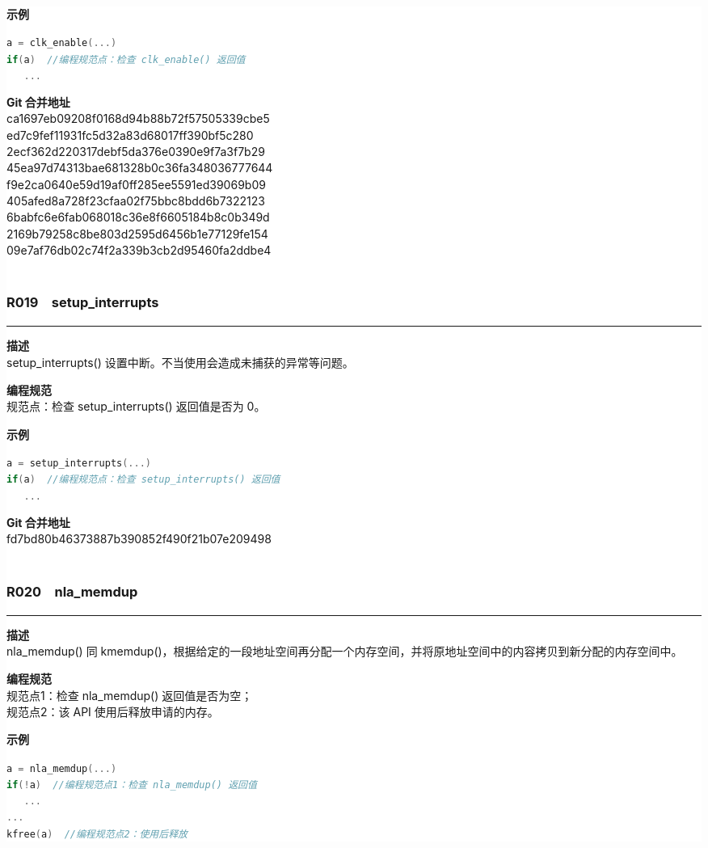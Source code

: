 **示例**
```c
a = clk_enable(...)
if(a)  //编程规范点：检查 clk_enable() 返回值
   ...
```

**Git 合并地址**  
ca1697eb09208f0168d94b88b72f57505339cbe5  
ed7c9fef11931fc5d32a83d68017ff390bf5c280  
2ecf362d220317debf5da376e0390e9f7a3f7b29  
45ea97d74313bae681328b0c36fa348036777644  
f9e2ca0640e59d19af0ff285ee5591ed39069b09  
405afed8a728f23cfaa02f75bbc8bdd6b7322123  
6babfc6e6fab068018c36e8f6605184b8c0b349d  
2169b79258c8be803d2595d6456b1e77129fe154  
09e7af76db02c74f2a339b3cb2d95460fa2ddbe4 
</br>
</br>  
### <span id = "setup_interrupts">R019&emsp;setup_interrupts</span>    
<hr/>  

**描述**  
setup_interrupts() 设置中断。不当使用会造成未捕获的异常等问题。   

**编程规范**  
规范点：检查 setup_interrupts() 返回值是否为 0。

**示例**
```c
a = setup_interrupts(...)
if(a)  //编程规范点：检查 setup_interrupts() 返回值
   ...
```

**Git 合并地址**  
fd7bd80b46373887b390852f490f21b07e209498 
</br>
</br>  
### <span id = "nla_memdup">R020&emsp;nla_memdup</span>   
<hr/>  

**描述**  
nla_memdup() 同 kmemdup()，根据给定的一段地址空间再分配一个内存空间，并将原地址空间中的内容拷贝到新分配的内存空间中。   

**编程规范**  
规范点1：检查 nla_memdup() 返回值是否为空；  
规范点2：该 API 使用后释放申请的内存。

**示例**
```c
a = nla_memdup(...)
if(!a)  //编程规范点1：检查 nla_memdup() 返回值
   ...
...
kfree(a)  //编程规范点2：使用后释放
```

